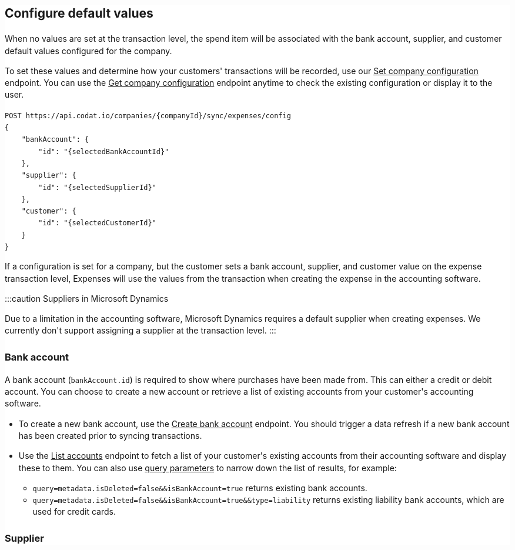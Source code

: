 ## Configure default values

When no values are set at the transaction level, the spend item will be associated with the bank account, supplier, and customer default values configured for the company.

To set these values and determine how your customers' transactions will be recorded, use our [Set company configuration](/sync-for-expenses-api#/operations/set-company-configuration) endpoint. You can use the [Get company configuration](/sync-for-expenses-api#/operations/get-company-configuration) endpoint anytime to check the existing configuration or display it to the user. 

```http title="Company Config"
POST https://api.codat.io/companies/{companyId}/sync/expenses/config
{
    "bankAccount": {
        "id": "{selectedBankAccountId}"
    },
    "supplier": {
        "id": "{selectedSupplierId}"
    },
    "customer": {
        "id": "{selectedCustomerId}"
    }
}
```
If a configuration is set for a company, but the customer sets a bank account, supplier, and customer value on the expense transaction level, Expenses will use the values from the transaction when creating the expense in the accounting software.

:::caution Suppliers in Microsoft Dynamics

Due to a limitation in the accounting software, Microsoft Dynamics requires a default supplier when creating expenses. We currently don't support assigning a supplier at the transaction level.
:::

### Bank account

A bank account (`bankAccount.id`) is required to show where purchases have been made from. This can either a credit or debit account. You can choose to create a new account or retrieve a list of existing accounts from your customer's accounting software. 

* To create a new bank account, use the [Create bank account](/sync-for-expenses-api#/operations/create-account) endpoint. You should trigger a data refresh if a new bank account has been created prior to syncing transactions. 

* Use the [List accounts](/accounting-api#/operations/get-account) endpoint to fetch a list of your customer's existing accounts from their accounting software and display these to them.
  You can also use [query parameters](/using-the-api/querying) to narrow down the list of results, for example:
    - `query=metadata.isDeleted=false&&isBankAccount=true` returns existing bank accounts. 
    -  `query=metadata.isDeleted=false&&isBankAccount=true&&type=liability` returns existing liability bank accounts, which are used for credit cards.

### Supplier
